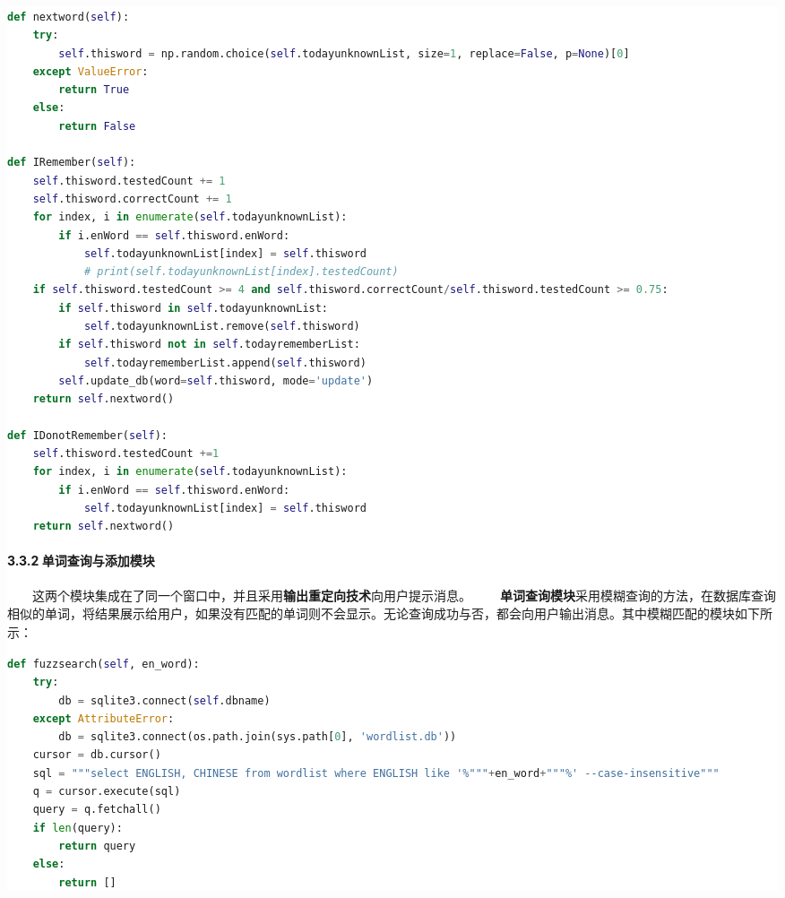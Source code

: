 ```py
def nextword(self):
    try:
        self.thisword = np.random.choice(self.todayunknownList, size=1, replace=False, p=None)[0]
    except ValueError:
        return True
    else:
        return False

def IRemember(self):
    self.thisword.testedCount += 1
    self.thisword.correctCount += 1
    for index, i in enumerate(self.todayunknownList):
        if i.enWord == self.thisword.enWord:
            self.todayunknownList[index] = self.thisword
            # print(self.todayunknownList[index].testedCount)
    if self.thisword.testedCount >= 4 and self.thisword.correctCount/self.thisword.testedCount >= 0.75:
        if self.thisword in self.todayunknownList:
            self.todayunknownList.remove(self.thisword)
        if self.thisword not in self.todayrememberList:
            self.todayrememberList.append(self.thisword)
        self.update_db(word=self.thisword, mode='update')
    return self.nextword()

def IDonotRemember(self):
    self.thisword.testedCount +=1
    for index, i in enumerate(self.todayunknownList):
        if i.enWord == self.thisword.enWord:
            self.todayunknownList[index] = self.thisword
    return self.nextword()
```

#### 3.3.2 单词查询与添加模块

&emsp;&emsp;这两个模块集成在了同一个窗口中，并且采用**输出重定向技术**向用户提示消息。
&emsp;&emsp;**单词查询模块**采用模糊查询的方法，在数据库查询相似的单词，将结果展示给用户，如果没有匹配的单词则不会显示。无论查询成功与否，都会向用户输出消息。其中模糊匹配的模块如下所示：

```py
def fuzzsearch(self, en_word):
    try:
        db = sqlite3.connect(self.dbname)
    except AttributeError:
        db = sqlite3.connect(os.path.join(sys.path[0], 'wordlist.db'))
    cursor = db.cursor()
    sql = """select ENGLISH, CHINESE from wordlist where ENGLISH like '%"""+en_word+"""%' --case-insensitive"""
    q = cursor.execute(sql)
    query = q.fetchall()
    if len(query):
        return query
    else:
        return []
```
